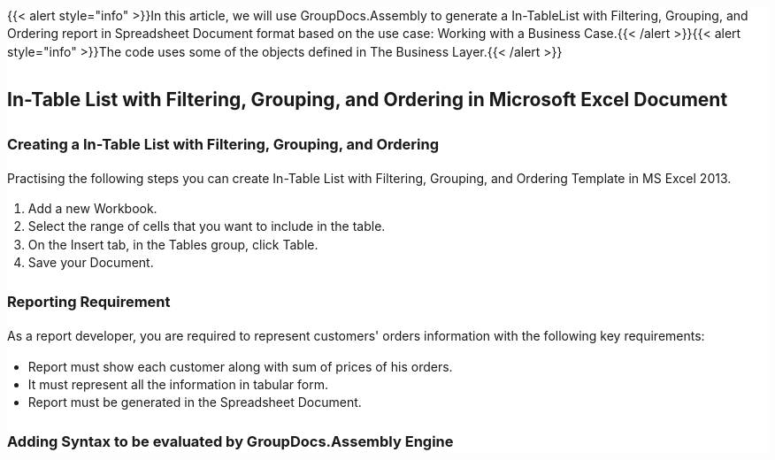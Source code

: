 {{< alert style="info" >}}In this article, we will use GroupDocs.Assembly to generate a In-TableList with Filtering, Grouping, and Ordering report in Spreadsheet Document format based on the use case: Working with a Business Case.{{< /alert >}}{{< alert style="info" >}}The code uses some of the objects defined in The Business Layer.{{< /alert >}}

## In-Table List with Filtering, Grouping, and Ordering in Microsoft Excel Document

### Creating a In-Table List with Filtering, Grouping, and Ordering

Practising the following steps you can create In-Table List with Filtering, Grouping, and Ordering Template in MS Excel 2013.

1.  Add a new Workbook.
2.  Select the range of cells that you want to include in the table.
3.  On the Insert tab, in the Tables group, click Table.
4.  Save your Document.

### Reporting Requirement

As a report developer, you are required to represent customers' orders information with the following key requirements:

*   Report must show each customer along with sum of prices of his orders.
*   It must represent all the information in tabular form.
*   Report must be generated in the Spreadsheet Document.

### Adding Syntax to be evaluated by GroupDocs.Assembly Engine
